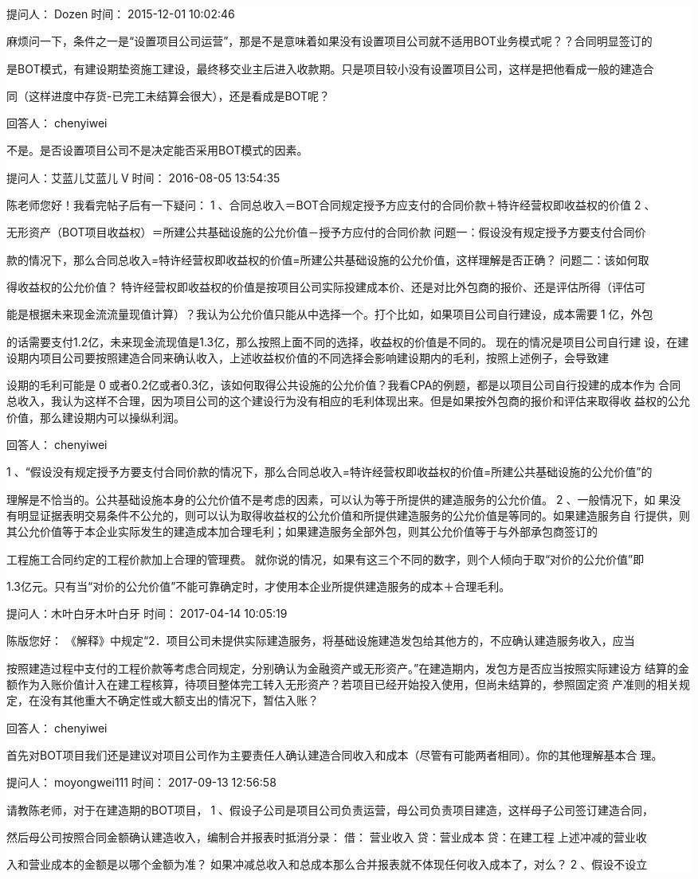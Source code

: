 提问人： Dozen 时间： 2015-12-01 10:02:46

麻烦问一下，条件之一是“设置项目公司运营”，那是不是意味着如果没有设置项目公司就不适用BOT业务模式呢？？合同明显签订的

是BOT模式，有建设期垫资施工建设，最终移交业主后进入收款期。只是项目较小没有设置项目公司，这样是把他看成一般的建造合

同（这样进度中存货-已完工未结算会很大），还是看成是BOT呢？

回答人： chenyiwei

不是。是否设置项目公司不是决定能否采用BOT模式的因素。

提问人：艾蓝儿艾蓝儿 V 时间： 2016-08-05 13:54:35

陈老师您好！我看完帖子后有一下疑问： 1 、合同总收入＝BOT合同规定授予方应支付的合同价款＋特许经营权即收益权的价值 2 、

无形资产（BOT项目收益权）＝所建公共基础设施的公允价值－授予方应付的合同价款 问题一：假设没有规定授予方要支付合同价

款的情况下，那么合同总收入=特许经营权即收益权的价值=所建公共基础设施的公允价值，这样理解是否正确？ 问题二：该如何取

得收益权的公允价值？ 特许经营权即收益权的价值是按项目公司实际投建成本价、还是对比外包商的报价、还是评估所得（评估可


能是根据未来现金流流量现值计算）？我认为公允价值只能从中选择一个。打个比如，如果项目公司自行建设，成本需要 1 亿，外包

的话需要支付1.2亿，未来现金流现值是1.3亿，那么按照上面不同的选择，收益权的价值是不同的。 现在的情况是项目公司自行建
设，在建设期内项目公司要按照建造合同来确认收入，上述收益权价值的不同选择会影响建设期内的毛利，按照上述例子，会导致建

设期的毛利可能是 0 或者0.2亿或者0.3亿，该如何取得公共设施的公允价值？我看CPA的例题，都是以项目公司自行投建的成本作为
合同总收入，我认为这样不合理，因为项目公司的这个建设行为没有相应的毛利体现出来。但是如果按外包商的报价和评估来取得收
益权的公允价值，那么建设期内可以操纵利润。

回答人： chenyiwei

1 、“假设没有规定授予方要支付合同价款的情况下，那么合同总收入=特许经营权即收益权的价值=所建公共基础设施的公允价值”的

理解是不恰当的。公共基础设施本身的公允价值不是考虑的因素，可以认为等于所提供的建造服务的公允价值。 2 、一般情况下，如
果没有明显证据表明交易条件不公允的，则可以认为取得收益权的公允价值和所提供建造服务的公允价值是等同的。如果建造服务自
行提供，则其公允价值等于本企业实际发生的建造成本加合理毛利；如果建造服务全部外包，则其公允价值等于与外部承包商签订的

工程施工合同约定的工程价款加上合理的管理费。 就你说的情况，如果有这三个不同的数字，则个人倾向于取“对价的公允价值”即

1.3亿元。只有当“对价的公允价值”不能可靠确定时，才使用本企业所提供建造服务的成本＋合理毛利。

提问人：木叶白牙木叶白牙 时间： 2017-04-14 10:05:19

陈版您好： 《解释》中规定“2．项目公司未提供实际建造服务，将基础设施建造发包给其他方的，不应确认建造服务收入，应当

按照建造过程中支付的工程价款等考虑合同规定，分别确认为金融资产或无形资产。”在建造期内，发包方是否应当按照实际建设方
结算的金额作为入账价值计入在建工程核算，待项目整体完工转入无形资产？若项目已经开始投入使用，但尚未结算的，参照固定资
产准则的相关规定，在没有其他重大不确定性或大额支出的情况下，暂估入账？

回答人： chenyiwei

首先对BOT项目我们还是建议对项目公司作为主要责任人确认建造合同收入和成本（尽管有可能两者相同）。你的其他理解基本合
理。

提问人： moyongwei111 时间： 2017-09-13 12:56:58

请教陈老师，对于在建造期的BOT项目， 1 、假设子公司是项目公司负责运营，母公司负责项目建造，这样母子公司签订建造合同，

然后母公司按照合同金额确认建造收入，编制合并报表时抵消分录： 借： 营业收入 贷：营业成本 贷：在建工程 上述冲减的营业收

入和营业成本的金额是以哪个金额为准？ 如果冲减总收入和总成本那么合并报表就不体现任何收入成本了，对么？ 2 、假设不设立
